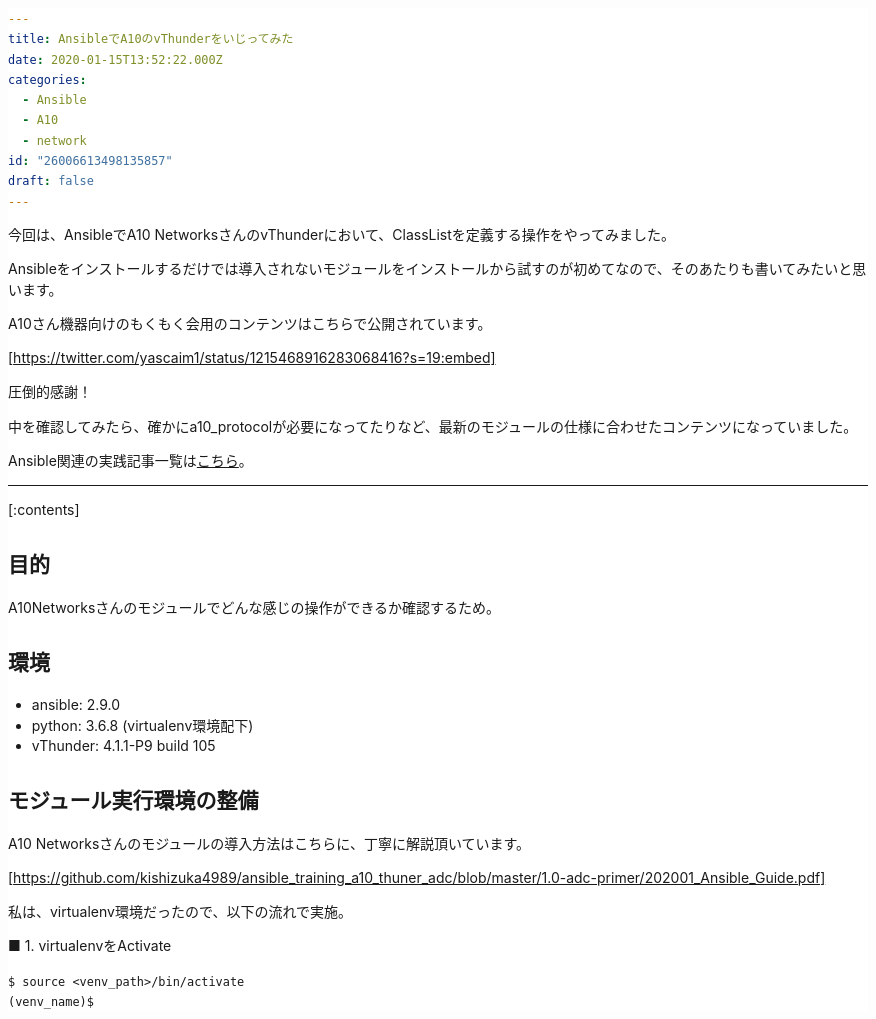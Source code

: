 ```yaml
---
title: AnsibleでA10のvThunderをいじってみた
date: 2020-01-15T13:52:22.000Z
categories:
  - Ansible
  - A10
  - network
id: "26006613498135857"
draft: false
---
```

今回は、AnsibleでA10 NetworksさんのvThunderにおいて、ClassListを定義する操作をやってみました。

Ansibleをインストールするだけでは導入されないモジュールをインストールから試すのが初めてなので、そのあたりも書いてみたいと思います。

A10さん機器向けのもくもく会用のコンテンツはこちらで公開されています。

[https://twitter.com/yascaim1/status/1215468916283068416?s=19:embed]

圧倒的感謝！

中を確認してみたら、確かにa10_protocolが必要になってたりなど、最新のモジュールの仕様に合わせたコンテンツになっていました。

Ansible関連の実践記事一覧は[こちら](https://tenko.hatenablog.jp/entry/2019/10/15/062311)。





-----

[:contents]

## 目的

A10Networksさんのモジュールでどんな感じの操作ができるか確認するため。

## 環境

- ansible: 2.9.0
- python: 3.6.8 (virtualenv環境配下)
- vThunder: 4.1.1-P9 build 105

## モジュール実行環境の整備


A10 Networksさんのモジュールの導入方法はこちらに、丁寧に解説頂いています。

[https://github.com/kishizuka4989/ansible_training_a10_thuner_adc/blob/master/1.0-adc-primer/202001_Ansible_Guide.pdf]

私は、virtualenv環境だったので、以下の流れで実施。

■ 1. virtualenvをActivate

```
$ source <venv_path>/bin/activate
(venv_name)$ 
```
